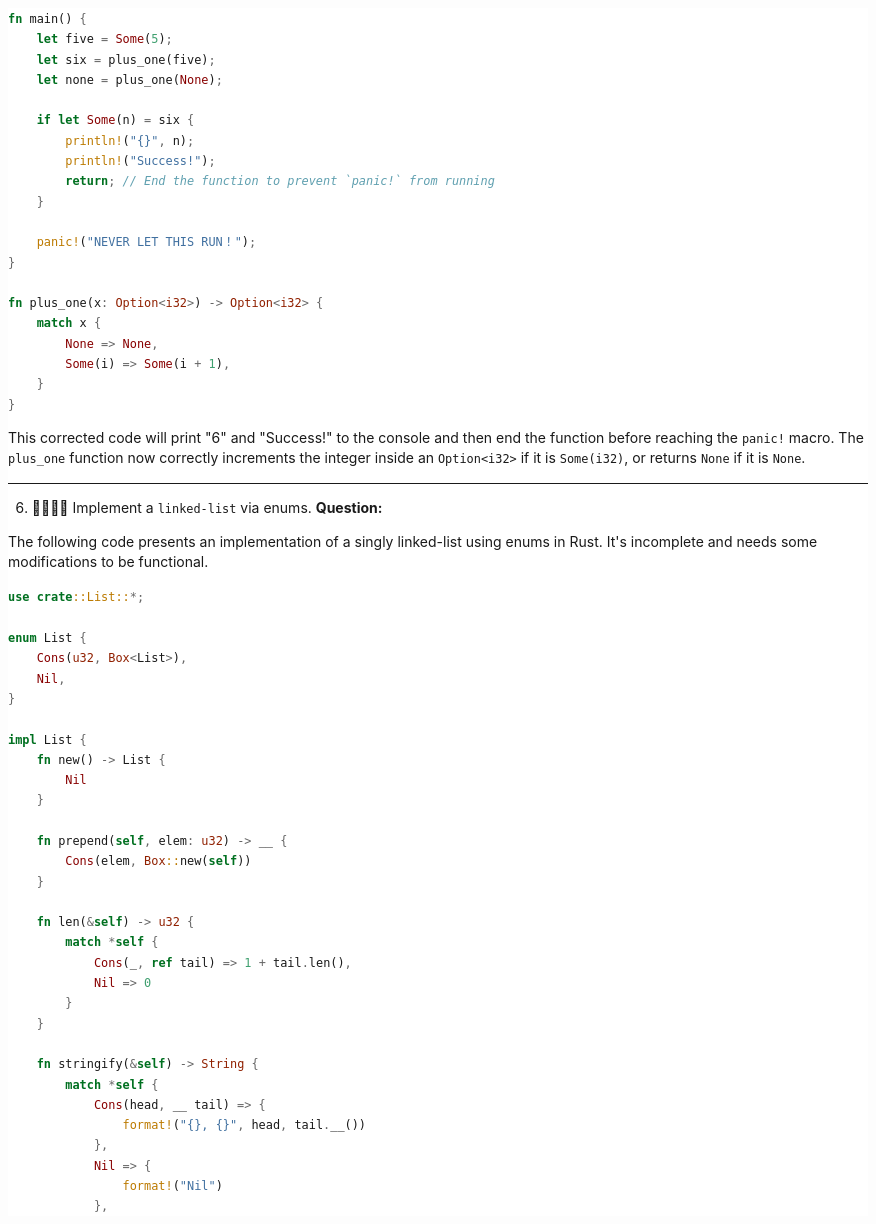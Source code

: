 ```rust
fn main() {
    let five = Some(5);
    let six = plus_one(five);
    let none = plus_one(None);

    if let Some(n) = six {
        println!("{}", n);
        println!("Success!");
        return; // End the function to prevent `panic!` from running
    } 
        
    panic!("NEVER LET THIS RUN！");
} 

fn plus_one(x: Option<i32>) -> Option<i32> {
    match x {
        None => None,
        Some(i) => Some(i + 1),
    }
}
```

This corrected code will print "6" and "Success!" to the console and then end the function before reaching the `panic!` macro. The `plus_one` function now correctly increments the integer inside an `Option<i32>` if it is `Some(i32)`, or returns `None` if it is `None`.

   ---
6. 🌟🌟🌟🌟 Implement a `linked-list` via enums.
   **Question:**

The following code presents an implementation of a singly linked-list using enums in Rust. It's incomplete and needs some modifications to be functional.

```rust
use crate::List::*;

enum List {
    Cons(u32, Box<List>),
    Nil,
}

impl List {
    fn new() -> List {
        Nil
    }

    fn prepend(self, elem: u32) -> __ {
        Cons(elem, Box::new(self))
    }

    fn len(&self) -> u32 {
        match *self {
            Cons(_, ref tail) => 1 + tail.len(),
            Nil => 0
        }
    }

    fn stringify(&self) -> String {
        match *self {
            Cons(head, __ tail) => {
                format!("{}, {}", head, tail.__())
            },
            Nil => {
                format!("Nil")
            },
```
